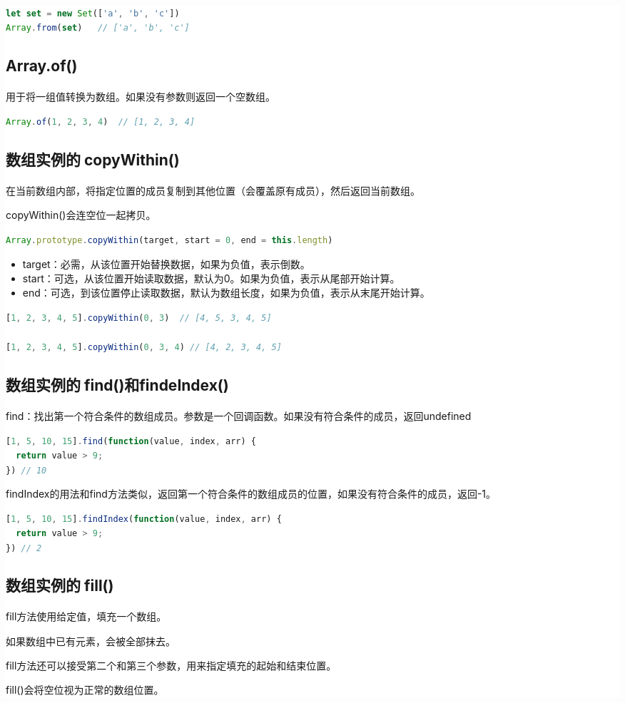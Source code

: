 ```js
let set = new Set(['a', 'b', 'c'])
Array.from(set)   // ['a', 'b', 'c']
```

## Array.of()
用于将一组值转换为数组。如果没有参数则返回一个空数组。

```js
Array.of(1, 2, 3, 4)  // [1, 2, 3, 4]
```

## 数组实例的 copyWithin()
在当前数组内部，将指定位置的成员复制到其他位置（会覆盖原有成员），然后返回当前数组。

copyWithin()会连空位一起拷贝。

```js
Array.prototype.copyWithin(target, start = 0, end = this.length)
```

- target：必需，从该位置开始替换数据，如果为负值，表示倒数。
- start：可选，从该位置开始读取数据，默认为0。如果为负值，表示从尾部开始计算。
- end：可选，到该位置停止读取数据，默认为数组长度，如果为负值，表示从末尾开始计算。

```js
[1, 2, 3, 4, 5].copyWithin(0, 3)  // [4, 5, 3, 4, 5]

[1, 2, 3, 4, 5].copyWithin(0, 3, 4) // [4, 2, 3, 4, 5]
```

## 数组实例的 find()和findeIndex()
find：找出第一个符合条件的数组成员。参数是一个回调函数。如果没有符合条件的成员，返回undefined

```js
[1, 5, 10, 15].find(function(value, index, arr) {
  return value > 9;
}) // 10
```

findIndex的用法和find方法类似，返回第一个符合条件的数组成员的位置，如果没有符合条件的成员，返回-1。
```js
[1, 5, 10, 15].findIndex(function(value, index, arr) {
  return value > 9;
}) // 2
```

## 数组实例的 fill()
fill方法使用给定值，填充一个数组。

如果数组中已有元素，会被全部抹去。

fill方法还可以接受第二个和第三个参数，用来指定填充的起始和结束位置。

fill()会将空位视为正常的数组位置。

